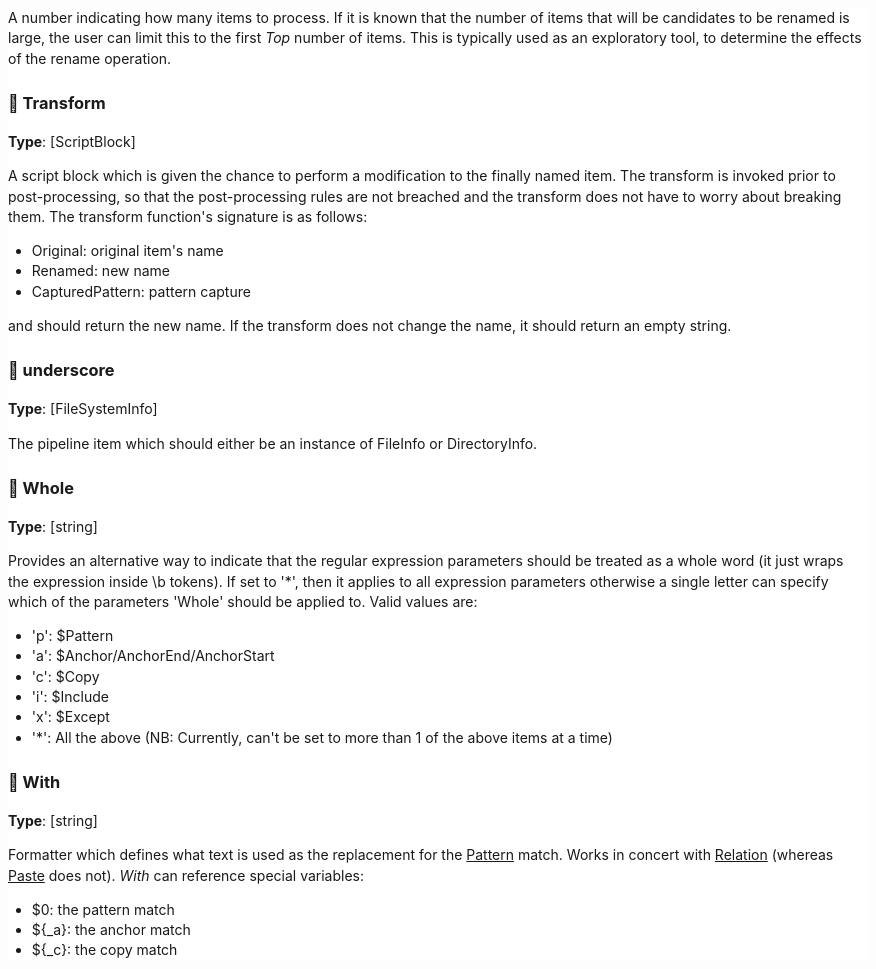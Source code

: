 A number indicating how many items to process. If it is known that the number of items
that will be candidates to be renamed is large, the user can limit this to the first *Top*
number of items. This is typically used as an exploratory tool, to determine the effects
of the rename operation.

### :dart: Transform<a name="parameter-ref.transform"></a>

**Type**: [ScriptBlock]

A script block which is given the chance to perform a modification to the finally named
item. The transform is invoked prior to post-processing, so that the post-processing rules
are not breached and the transform does not have to worry about breaking them. The transform
function's signature is as follows:

* Original: original item's name
* Renamed: new name
* CapturedPattern: pattern capture

and should return the new name. If the transform does not change the name, it should return
an empty string.

### :dart: underscore<a name="parameter-ref.underscore"></a>

**Type**: [FileSystemInfo]

The pipeline item which should either be an instance of FileInfo or DirectoryInfo.

### :dart: Whole<a name="parameter-ref.whole"></a>

**Type**: [string]

Provides an alternative way to indicate that the regular expression parameters
should be treated as a whole word (it just wraps the expression inside \b tokens).
If set to '*', then it applies to all expression parameters otherwise a single letter
can specify which of the parameters 'Whole' should be applied to. Valid values are:

* 'p': $Pattern
* 'a': $Anchor/AnchorEnd/AnchorStart
* 'c': $Copy
* 'i': $Include
* 'x': $Except
* '*': All the above
(NB: Currently, can't be set to more than 1 of the above items at a time)

### :dart: With<a name="parameter-ref.with"></a>

**Type**: [string]

Formatter which defines what text is used as the replacement for the [Pattern](#parameter-ref.pattern)
match. Works in concert with [Relation](#parameter-ref.relation) (whereas [Paste](#parameter-ref.paste) does not). *With* can reference special variables:

* $0: the pattern match
* ${_a}: the anchor match
* ${_c}: the copy match

